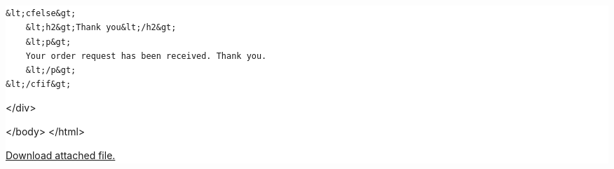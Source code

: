 	&lt;cfelse&gt;
		&lt;h2&gt;Thank you&lt;/h2&gt;
		&lt;p&gt;
		Your order request has been received. Thank you.
		&lt;/p&gt;
	&lt;/cfif&gt;
	
&lt;/div&gt;

&lt;/body&gt;
&lt;/html&gt;
</code><p><a href='enclosures/C{% raw %}%3A%{% endraw %}5Chosts{% raw %}%5C2009%{% endraw %}2Ecoldfusionjedi{% raw %}%2Ecom%{% endraw %}5Cenclosures{% raw %}%2Frequest%{% endraw %}2Epdf'>Download attached file.</a></p>